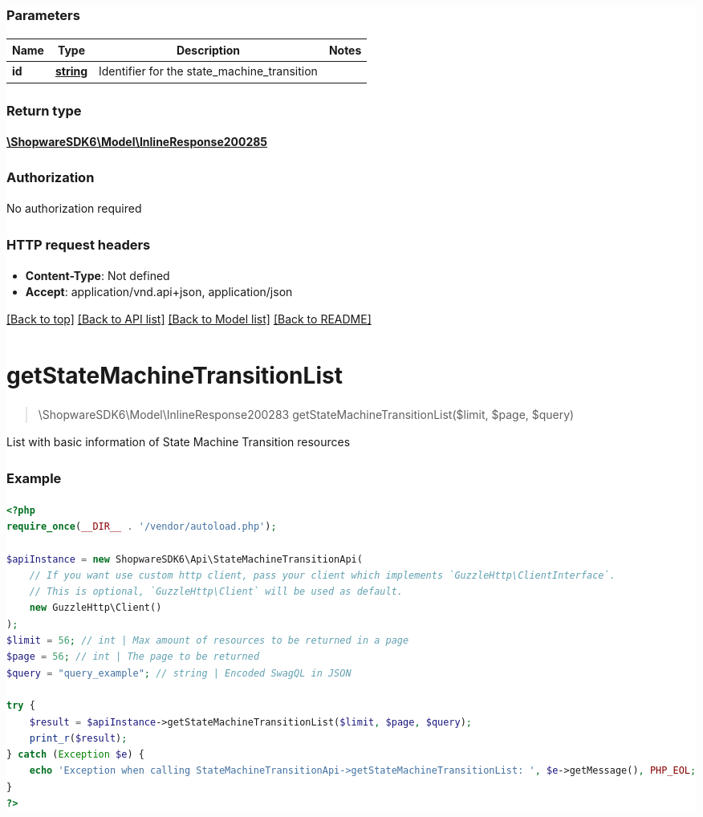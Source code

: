 ### Parameters

Name | Type | Description  | Notes
------------- | ------------- | ------------- | -------------
 **id** | [**string**](../Model/.md)| Identifier for the state_machine_transition |

### Return type

[**\ShopwareSDK6\Model\InlineResponse200285**](../Model/InlineResponse200285.md)

### Authorization

No authorization required

### HTTP request headers

 - **Content-Type**: Not defined
 - **Accept**: application/vnd.api+json, application/json

[[Back to top]](#) [[Back to API list]](../../README.md#documentation-for-api-endpoints) [[Back to Model list]](../../README.md#documentation-for-models) [[Back to README]](../../README.md)

# **getStateMachineTransitionList**
> \ShopwareSDK6\Model\InlineResponse200283 getStateMachineTransitionList($limit, $page, $query)

List with basic information of State Machine Transition resources

### Example
```php
<?php
require_once(__DIR__ . '/vendor/autoload.php');

$apiInstance = new ShopwareSDK6\Api\StateMachineTransitionApi(
    // If you want use custom http client, pass your client which implements `GuzzleHttp\ClientInterface`.
    // This is optional, `GuzzleHttp\Client` will be used as default.
    new GuzzleHttp\Client()
);
$limit = 56; // int | Max amount of resources to be returned in a page
$page = 56; // int | The page to be returned
$query = "query_example"; // string | Encoded SwagQL in JSON

try {
    $result = $apiInstance->getStateMachineTransitionList($limit, $page, $query);
    print_r($result);
} catch (Exception $e) {
    echo 'Exception when calling StateMachineTransitionApi->getStateMachineTransitionList: ', $e->getMessage(), PHP_EOL;
}
?>
```
